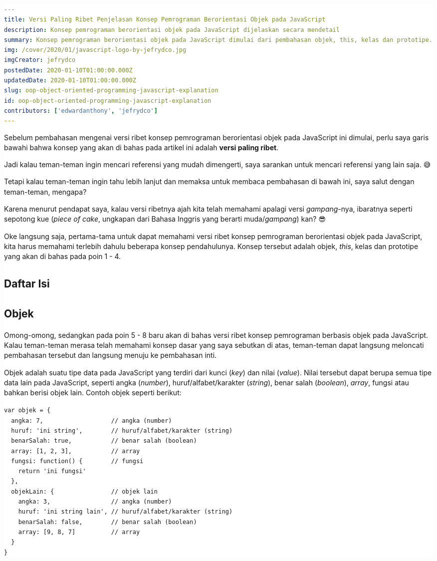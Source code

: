 ```yaml
---
title: Versi Paling Ribet Penjelasan Konsep Pemrograman Berorientasi Objek pada JavaScript
description: Konsep pemrograman berorientasi objek pada JavaScript dijelaskan secara mendetail
summary: Konsep pemrograman berorientasi objek pada JavaScript dimulai dari pembahasan objek, this, kelas dan prototipe.
img: /cover/2020/01/javascript-logo-by-jefrydco.jpg
imgCreator: jefrydco
postedDate: 2020-01-10T01:00:00.000Z
updatedDate: 2020-01-10T01:00:00.000Z
slug: oop-object-oriented-programming-javascript-explanation
id: oop-object-oriented-programming-javascript-explanation
contributors: ['edwardanthony', 'jefrydco']
---
```


Sebelum pembahasan mengenai versi ribet konsep pemrograman berorientasi objek pada JavaScript ini dimulai, perlu saya garis bawahi bahwa konsep yang akan di bahas pada artikel ini adalah **versi paling ribet**.

Jadi kalau teman-teman ingin mencari referensi yang mudah dimengerti, saya sarankan untuk mencari referensi yang lain saja. 😅 

Tetapi kalau teman-teman ingin tahu lebih lanjut dan memaksa untuk membaca pembahasan di bawah ini, saya salut dengan teman-teman, mengapa?

Karena menurut pendapat saya, kalau versi ribetnya ajah kita telah memahami apalagi versi _gampang_-nya, ibaratnya seperti sepotong kue (_piece of cake_, ungkapan dari Bahasa Inggris yang berarti muda/_gampang_) kan? 😎 

Oke langsung saja, pertama-tama untuk dapat memahami versi ribet konsep pemrograman berorientasi objek pada JavaScript, kita harus memahami terlebih dahulu beberapa konsep pendahulunya. Konsep tersebut adalah objek, _this_, kelas dan prototipe yang akan di bahas pada poin 1 - 4.

## Daftar Isi

## Objek

Omong-omong, sedangkan pada poin 5 - 8 baru akan di bahas versi ribet konsep pemrograman berbasis objek pada JavaScript. Kalau teman-teman merasa telah memahami konsep dasar yang saya sebutkan di atas, teman-teman dapat langsung meloncati pembahasan tersebut dan langsung menuju ke pembahasan inti.

Objek adalah suatu tipe data pada JavaScript yang terdiri dari kunci (_key_) dan nilai (_value_). Nilai tersebut dapat berupa semua tipe data lain pada JavaScript, seperti angka (_number_), huruf/alfabet/karakter (_string_), benar salah (_boolean_), _array_, fungsi atau bahkan berisi objek lain. Contoh objek seperti berikut:

```javascript{2}
var objek = {
  angka: 7,                   // angka (number)
  huruf: 'ini string',        // huruf/alfabet/karakter (string)
  benarSalah: true,           // benar salah (boolean)
  array: [1, 2, 3],           // array
  fungsi: function() {        // fungsi
    return 'ini fungsi'
  },
  objekLain: {                // objek lain
    angka: 3,                 // angka (number)
    huruf: 'ini string lain', // huruf/alfabet/karakter (string)
    benarSalah: false,        // benar salah (boolean)
    array: [9, 8, 7]          // array
  }
}
```
